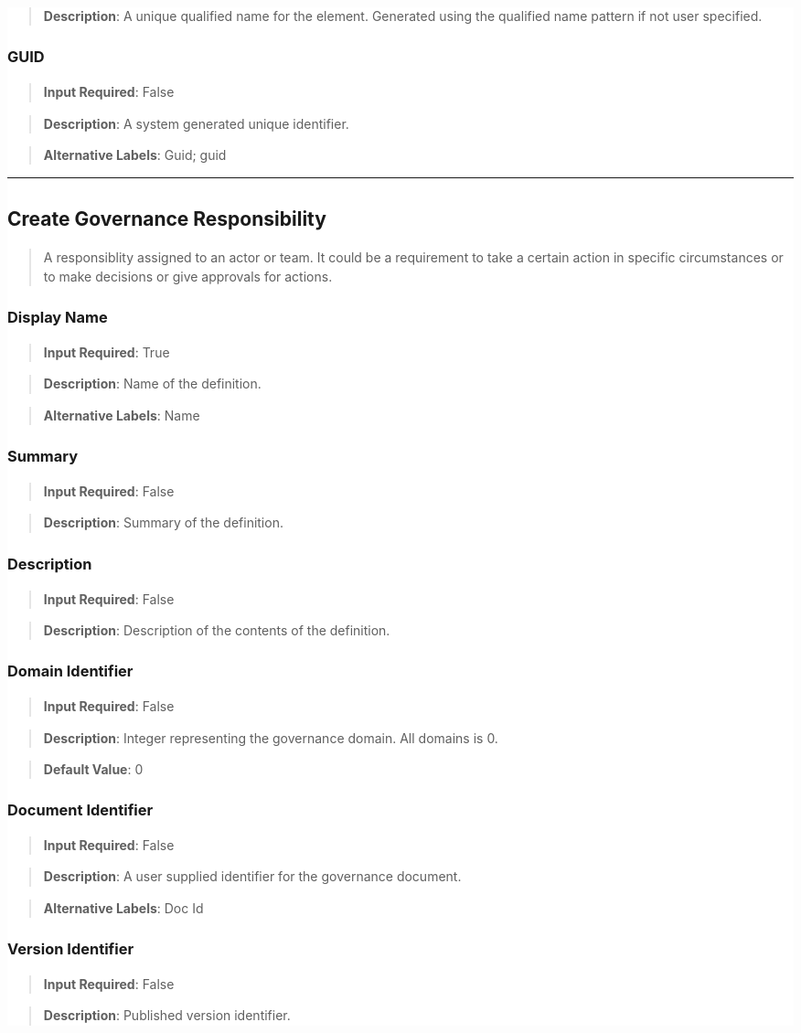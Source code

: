 >	**Description**: A unique qualified name for the element. Generated using the qualified name pattern  if not user specified.


### **GUID**
>	**Input Required**: False

>	**Description**: A system generated unique identifier.

>	**Alternative Labels**: Guid; guid


___

## **Create Governance Responsibility**
>	A responsiblity assigned to an actor or team. It could be a requirement to take a certain action in specific circumstances or to make decisions or give approvals for actions.
### **Display Name**
>	**Input Required**: True

>	**Description**: Name of the  definition.

>	**Alternative Labels**: Name


### **Summary**
>	**Input Required**: False

>	**Description**: Summary of the definition.


### **Description**
>	**Input Required**: False

>	**Description**: Description of the contents of the definition.


### **Domain Identifier**
>	**Input Required**: False

>	**Description**: Integer representing the governance domain. All domains is 0.

>	**Default Value**: 0


### **Document Identifier**
>	**Input Required**: False

>	**Description**: A user supplied identifier for the governance document.

>	**Alternative Labels**: Doc Id


### **Version Identifier**
>	**Input Required**: False

>	**Description**: Published  version identifier.
